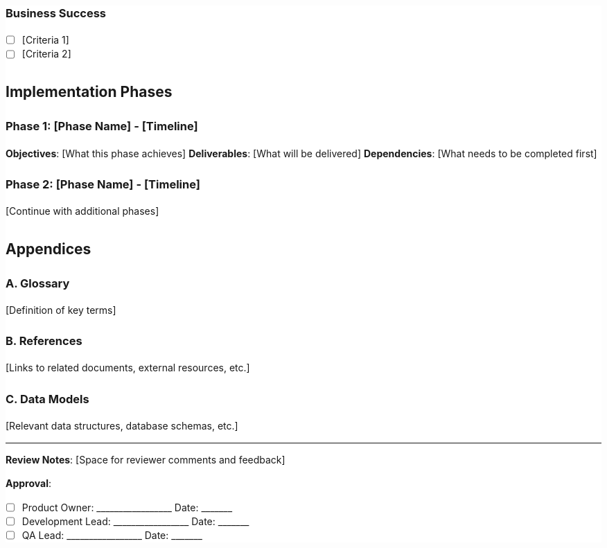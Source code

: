 ### Business Success
- [ ] [Criteria 1]
- [ ] [Criteria 2]

## Implementation Phases

### Phase 1: [Phase Name] - [Timeline]
**Objectives**: [What this phase achieves]
**Deliverables**: [What will be delivered]
**Dependencies**: [What needs to be completed first]

### Phase 2: [Phase Name] - [Timeline]
[Continue with additional phases]

## Appendices

### A. Glossary
[Definition of key terms]

### B. References
[Links to related documents, external resources, etc.]

### C. Data Models
[Relevant data structures, database schemas, etc.]

---

**Review Notes**:
[Space for reviewer comments and feedback]

**Approval**:
- [ ] Product Owner: _________________ Date: _______
- [ ] Development Lead: _________________ Date: _______
- [ ] QA Lead: _________________ Date: _______